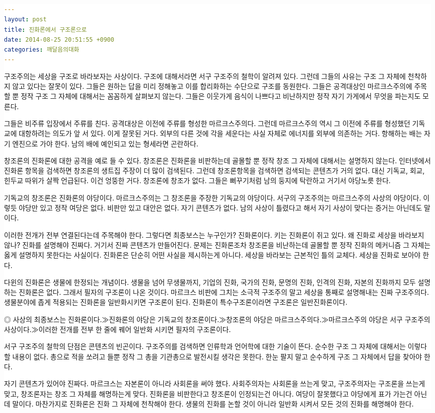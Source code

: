 ```yaml
---
layout: post
title: 진화론에서 구조론으로
date: 2014-08-25 20:51:55 +0900
categories: 깨달음의대화
---
```

  


구조주의는 세상을 구조로 바라보자는 사상이다. 구조에 대해서라면 서구 구조주의 철학이 알려져 있다. 그런데 그들의 사유는 구조 그 자체에 천착하지 않고 있다는 잘못이 있다. 그들은 원하는 답을 미리 정해놓고 이를 합리화하는 수단으로 구조를 동원한다. 그들은 공격대상인 마르크스주의에 주목할 뿐 정작 구조 그 자체에 대해서는 꼼꼼하게 살펴보지 않는다. 그들은 이웃가게 음식이 나쁘다고 비난하지만 정작 자기 가게에서 무엇을 파는지도 모른다. 

  


그들은 비주류 입장에서 주류를 친다. 공격대상은 이전에 주류를 형성한 마르크스주의다. 그런데 마르크스주의 역시 그 이전에 주류를 형성했던 기독교에 대항하려는 의도가 앞 서 있다. 이게 잘못된 거다. 외부의 다른 것에 각을 세운다는 사실 자체로 에너지를 외부에 의존하는 거다. 항해하는 배는 자기 엔진으로 가야 한다. 남의 배에 예인되고 있는 형세라면 곤란하다. 

  


창조론의 진화론에 대한 공격을 예로 들 수 있다. 창조론은 진화론을 비판하는데 골몰할 뿐 정작 창조 그 자체에 대해서는 설명하지 않는다. 인터넷에서 진화론 항목을 검색하면 창조론의 생트집 주장이 더 많이 검색된다. 그런데 창조론항목을 검색하면 검색되는 콘텐츠가 거의 없다. 대신 기독교, 회교, 힌두교 따위가 살짝 언급된다. 이건 엉뚱한 거다. 창조론에 창조가 없다. 그들은 뻐꾸기처럼 남의 둥지에 탁란하고 거기서 야당노릇 한다. 

  


기독교의 창조론은 진화론의 야당이다. 마르크스주의는 그 창조론을 주장한 기독교의 야당이다. 서구의 구조주의는 마르크스주의 사상의 야당이다. 이렇듯 야당만 있고 정작 여당은 없다. 비판만 있고 대안은 없다. 자기 콘텐츠가 없다. 남의 사상이 틀렸다고 해서 자기 사상이 맞다는 증거는 아닌데도 말이다.

  


이러한 전개가 전부 연결된다는데 주목해야 한다. 그렇다면 최종보스는 누구인가? 진화론이다. 키는 진화론이 쥐고 있다. 왜 진화로 세상을 바라보지 않나? 진화를 설명해야 진짜다. 거기서 진짜 콘텐츠가 만들어진다. 문제는 진화론조차 창조론을 비난하는데 골몰할 뿐 정작 진화의 메커니즘 그 자체는 옳게 설명하지 못한다는 사실이다. 진화론은 단순히 어떤 사실을 제시하는게 아니다. 세상을 바라보는 근본적인 틀의 교체다. 세상을 진화로 보아야 한다.

  


다윈의 진화론은 생물에 한정되는 개념이다. 생물을 넘어 무생물까지, 기업의 진화, 국가의 진화, 문명의 진화, 인격의 진화, 자본의 진화까지 모두 설명하는 진화론은 없다. 그래서 필자의 구조론이 나온 것이다. 마르크스 비판에 그치는 소극적 구조주의 말고 세상을 통째로 설명해내는 진짜 구조주의다. 생물분야에 좁게 적용되는 진화론을 일반화시키면 구조론이 된다. 진화론이 특수구조론이라면 구조론은 일반진화론이다. 

  


◎ 사상의 최종보스는 진화론이다.≫진화론의 야당은 기독교의 창조론이다.≫창조론의 야당은 마르크스주의다.≫마르크스주의 야당은 서구 구조주의 사상이다.≫이러한 전개를 전부 한 줄에 꿰어 일반화 시키면 필자의 구조론이다. 

  


서구 구조주의 철학의 단점은 콘텐츠의 빈곤이다. 구조주의를 검색하면 인류학과 언어학에 대한 기술이 뜬다. 순수한 구조 그 자체에 대해서는 이렇다 할 내용이 없다. 총으로 적을 쏘려고 들뿐 정작 그 총을 기관총으로 발전시킬 생각은 못한다. 한눈 팔지 말고 순수하게 구조 그 자체에서 답을 찾아야 한다. 

  


자기 콘텐츠가 있어야 진짜다. 마르크스는 자본론이 아니라 사회론을 써야 했다. 사회주의자는 사회론을 쓰는게 맞고, 구조주의자는 구조론을 쓰는게 맞고, 창조론자는 창조 그 자체를 해명하는게 맞다. 진화론을 비판한다고 창조론이 인정되는건 아니다. 여당이 잘못했다고 야당에게 표가 가는건 아닌데 말이다. 마찬가지로 진화론은 진화 그 자체에 천착해야 한다. 생물의 진화를 논할 것이 아니라 일반화 시켜서 모든 것의 진화를 해명해야 한다.

